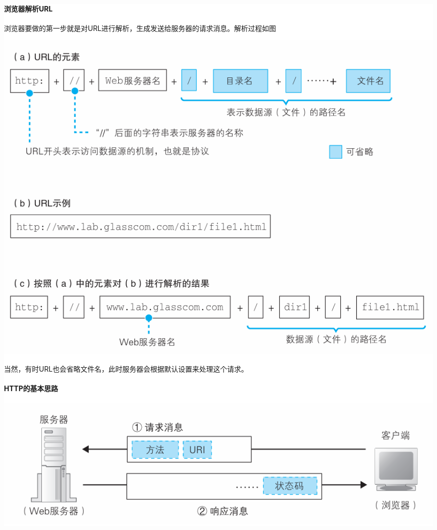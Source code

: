 #### 浏览器解析URL

浏览器要做的第一步就是对URL进行解析，生成发送给服务器的请求消息。解析过程如图

![image-20250118205853192](./Chapter1.assets/image-20250118205853192.png)

当然，有时URL也会省略文件名，此时服务器会根据默认设置来处理这个请求。

#### HTTP的基本思路

![image-20250118210344618](./Chapter1.assets/image-20250118210344618.png)
